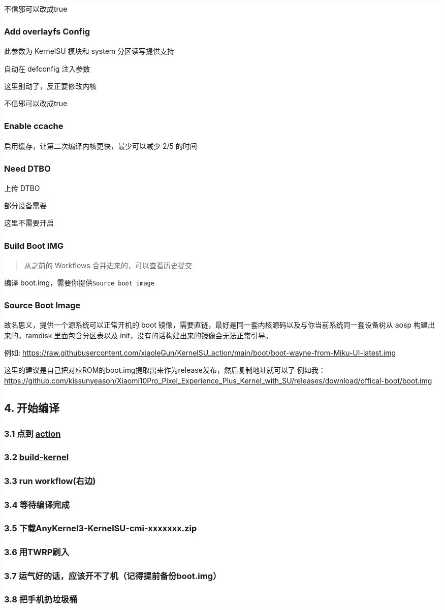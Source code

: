 不信邪可以改成true

### Add overlayfs Config

此参数为 KernelSU 模块和 system 分区读写提供支持

自动在 defconfig 注入参数

这里别动了，反正要修改内核

不信邪可以改成true

### Enable ccache

启用缓存，让第二次编译内核更快，最少可以减少 2/5 的时间

### Need DTBO

上传 DTBO

部分设备需要

这里不需要开启

### Build Boot IMG

> 从之前的 Workflows 合并进来的，可以查看历史提交

编译 boot.img，需要你提供`Source boot image`

### Source Boot Image

故名思义，提供一个源系统可以正常开机的 boot 镜像，需要直链，最好是同一套内核源码以及与你当前系统同一套设备树从 aosp 构建出来的。ramdisk 里面包含分区表以及 init，没有的话构建出来的镜像会无法正常引导。

例如: https://raw.githubusercontent.com/xiaoleGun/KernelSU_action/main/boot/boot-wayne-from-Miku-UI-latest.img

这里的建议是自己把对应ROM的boot.img提取出来作为release发布，然后复制地址就可以了
例如我：https://github.com/kissunyeason/Xiaomi10Pro_Pixel_Experience_Plus_Kernel_with_SU/releases/download/offical-boot/boot.img

## 4. 开始编译
### 3.1 点到 [action](https://github.com/kissunyeason/Xiaomi10Pro_Pixel_Experience_Plus_Kernel_with_SU/actions) 
### 3.2 [build-kernel](https://github.com/kissunyeason/Xiaomi10Pro_Pixel_Experience_Plus_Kernel_with_SU/actions/workflows/build-kernel.yml)
### 3.3 run workflow(右边)
### 3.4 等待编译完成
### 3.5 下载AnyKernel3-KernelSU-cmi-xxxxxxx.zip 
### 3.6 用TWRP刷入
### 3.7 运气好的话，应该开不了机（记得提前备份boot.img）
### 3.8 把手机扔垃圾桶
